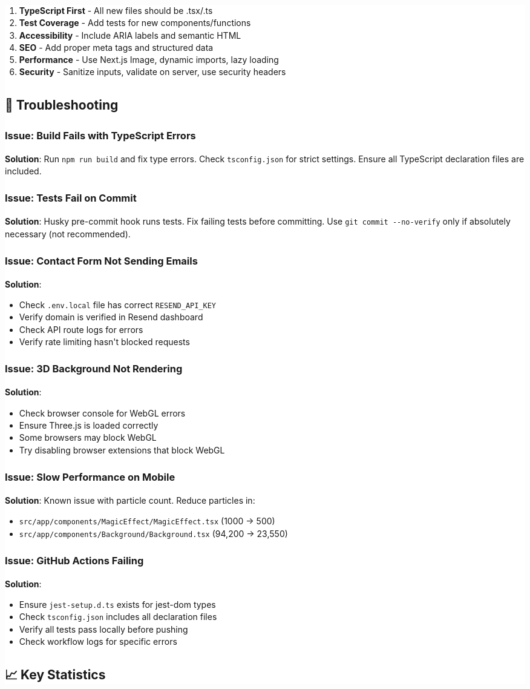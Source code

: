 1. **TypeScript First** - All new files should be .tsx/.ts
2. **Test Coverage** - Add tests for new components/functions
3. **Accessibility** - Include ARIA labels and semantic HTML
4. **SEO** - Add proper meta tags and structured data
5. **Performance** - Use Next.js Image, dynamic imports, lazy loading
6. **Security** - Sanitize inputs, validate on server, use security headers

## 🐛 Troubleshooting

### Issue: Build Fails with TypeScript Errors

**Solution**: Run `npm run build` and fix type errors. Check `tsconfig.json` for strict settings. Ensure all TypeScript declaration files are included.

### Issue: Tests Fail on Commit

**Solution**: Husky pre-commit hook runs tests. Fix failing tests before committing. Use `git commit --no-verify` only if absolutely necessary (not recommended).

### Issue: Contact Form Not Sending Emails

**Solution**:

- Check `.env.local` file has correct `RESEND_API_KEY`
- Verify domain is verified in Resend dashboard
- Check API route logs for errors
- Verify rate limiting hasn't blocked requests

### Issue: 3D Background Not Rendering

**Solution**:

- Check browser console for WebGL errors
- Ensure Three.js is loaded correctly
- Some browsers may block WebGL
- Try disabling browser extensions that block WebGL

### Issue: Slow Performance on Mobile

**Solution**: Known issue with particle count. Reduce particles in:

- `src/app/components/MagicEffect/MagicEffect.tsx` (1000 → 500)
- `src/app/components/Background/Background.tsx` (94,200 → 23,550)

### Issue: GitHub Actions Failing

**Solution**:

- Ensure `jest-setup.d.ts` exists for jest-dom types
- Check `tsconfig.json` includes all declaration files
- Verify all tests pass locally before pushing
- Check workflow logs for specific errors

## 📈 Key Statistics

